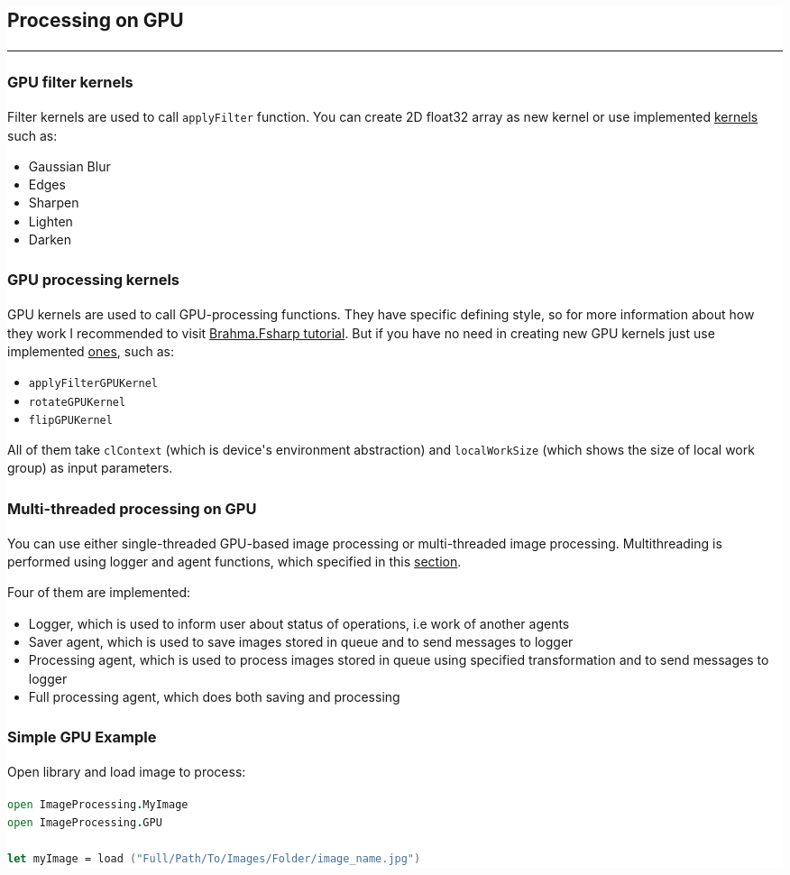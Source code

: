 ## Processing on GPU

---

### GPU filter kernels

Filter kernels are used to call ``applyFilter`` function.
You can create 2D float32 array as new kernel or use implemented [kernels](https://polinasavelyeva.github.io/ImageProcessing/reference/imageprocessing-kernels.html) such as:

* Gaussian Blur
* Edges
* Sharpen
* Lighten
* Darken

### GPU processing kernels

GPU kernels are used to call GPU-processing functions.
They have specific defining style, so for more information about how they work I recommended to visit [Brahma.Fsharp tutorial](https://yaccconstructor.github.io/Brahma.FSharp/Articles/Custom_Kernels.html).
But if you have no need in creating new GPU kernels just use implemented [ones](https://polinasavelyeva.github.io/ImageProcessing/reference/imageprocessing-gpu.html), such as:

* ``applyFilterGPUKernel``
* ``rotateGPUKernel``
* ``flipGPUKernel``

All of them take ``clContext`` (which is device's environment abstraction) and ``localWorkSize`` (which shows the size of local work group) as input parameters.

### Multi-threaded processing on GPU

You can use either single-threaded GPU-based image processing or multi-threaded image processing.
Multithreading is performed using logger and agent functions, which specified in this [section](https://polinasavelyeva.github.io/ImageProcessing/reference/imageprocessing-agents.html).

Four of them are implemented:

* Logger, which is used to inform user about status of operations, i.e work of another agents
* Saver agent, which is used to save images stored in queue and to send messages to logger
* Processing agent, which is used to process images stored in queue using specified transformation and to send messages to logger
* Full processing agent, which does both saving and processing

### Simple GPU Example

Open library and load image to process:

```fsharp
open ImageProcessing.MyImage
open ImageProcessing.GPU

let myImage = load ("Full/Path/To/Images/Folder/image_name.jpg")
```
